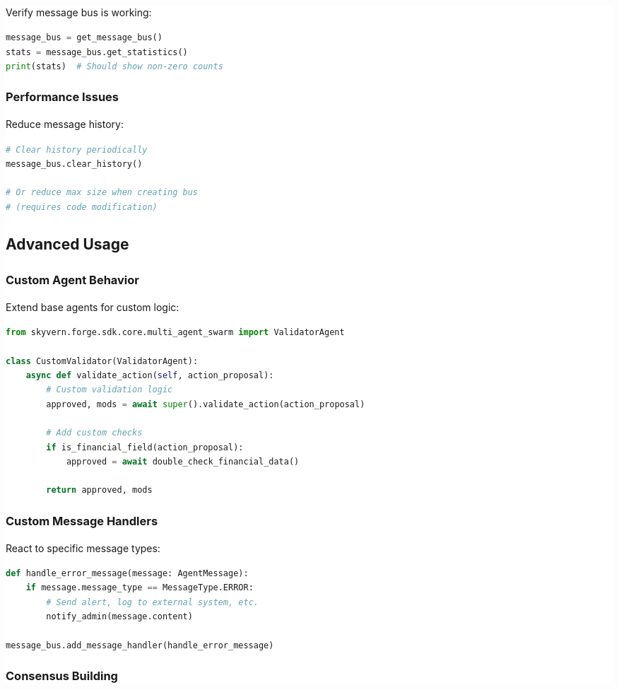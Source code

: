 Verify message bus is working:
```python
message_bus = get_message_bus()
stats = message_bus.get_statistics()
print(stats)  # Should show non-zero counts
```

### Performance Issues

Reduce message history:
```python
# Clear history periodically
message_bus.clear_history()

# Or reduce max size when creating bus
# (requires code modification)
```

## Advanced Usage

### Custom Agent Behavior

Extend base agents for custom logic:

```python
from skyvern.forge.sdk.core.multi_agent_swarm import ValidatorAgent

class CustomValidator(ValidatorAgent):
    async def validate_action(self, action_proposal):
        # Custom validation logic
        approved, mods = await super().validate_action(action_proposal)
        
        # Add custom checks
        if is_financial_field(action_proposal):
            approved = await double_check_financial_data()
            
        return approved, mods
```

### Custom Message Handlers

React to specific message types:

```python
def handle_error_message(message: AgentMessage):
    if message.message_type == MessageType.ERROR:
        # Send alert, log to external system, etc.
        notify_admin(message.content)

message_bus.add_message_handler(handle_error_message)
```

### Consensus Building
